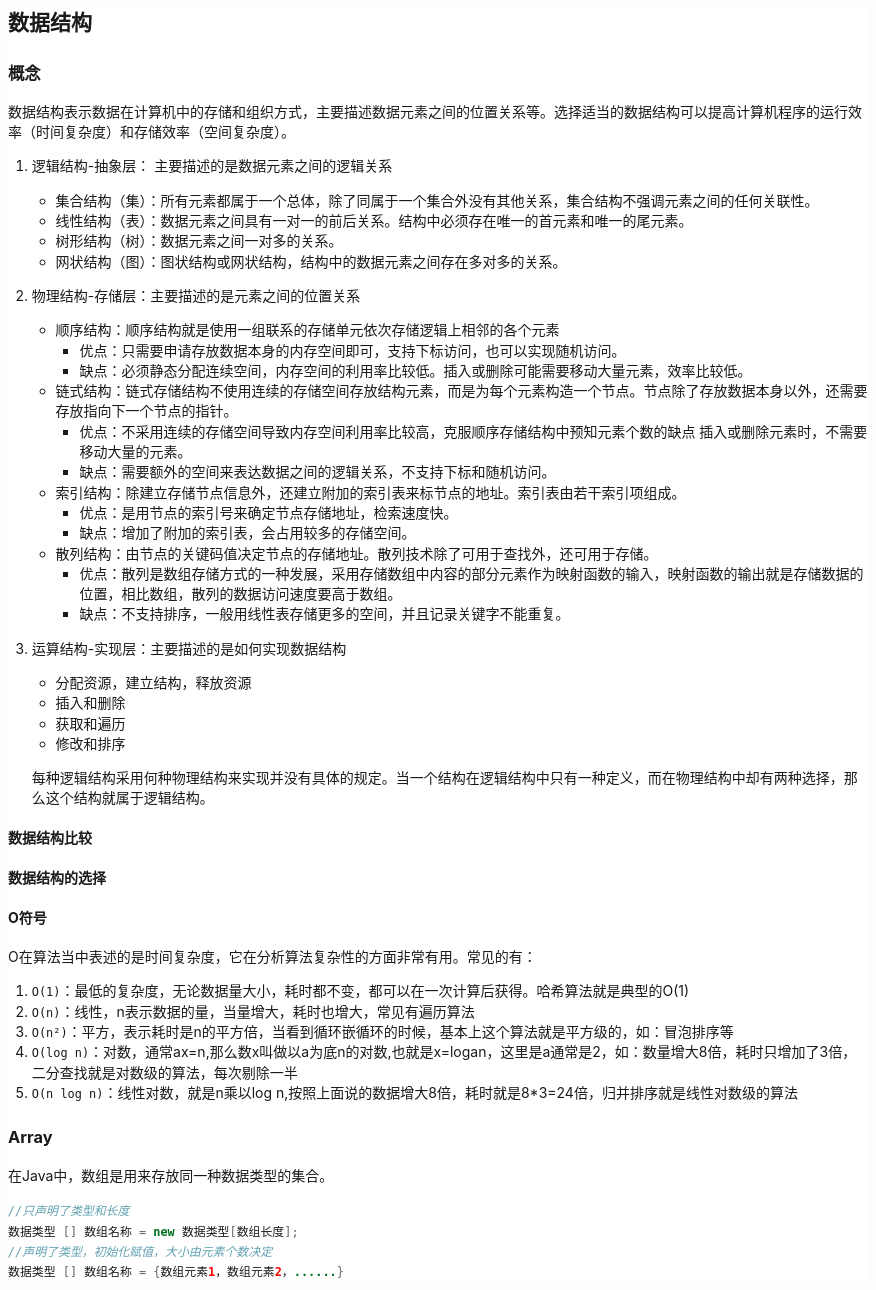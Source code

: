 ## 数据结构

### 概念

数据结构表示数据在计算机中的存储和组织方式，主要描述数据元素之间的位置关系等。选择适当的数据结构可以提高计算机程序的运行效率（时间复杂度）和存储效率（空间复杂度）。

1. 逻辑结构-抽象层： 主要描述的是数据元素之间的逻辑关系
   
   - 集合结构（集）：所有元素都属于一个总体，除了同属于一个集合外没有其他关系，集合结构不强调元素之间的任何关联性。
   - 线性结构（表）：数据元素之间具有一对一的前后关系。结构中必须存在唯一的首元素和唯一的尾元素。
   - 树形结构（树）：数据元素之间一对多的关系。
   - 网状结构（图）：图状结构或网状结构，结构中的数据元素之间存在多对多的关系。
2. 物理结构-存储层：主要描述的是元素之间的位置关系
   
   - 顺序结构：顺序结构就是使用一组联系的存储单元依次存储逻辑上相邻的各个元素
     - 优点：只需要申请存放数据本身的内存空间即可，支持下标访问，也可以实现随机访问。
     - 缺点：必须静态分配连续空间，内存空间的利用率比较低。插入或删除可能需要移动大量元素，效率比较低。
   - 链式结构：链式存储结构不使用连续的存储空间存放结构元素，而是为每个元素构造一个节点。节点除了存放数据本身以外，还需要存放指向下一个节点的指针。
     - 优点：不采用连续的存储空间导致内存空间利用率比较高，克服顺序存储结构中预知元素个数的缺点 插入或删除元素时，不需要移动大量的元素。
     - 缺点：需要额外的空间来表达数据之间的逻辑关系，不支持下标和随机访问。
   - 索引结构：除建立存储节点信息外，还建立附加的索引表来标节点的地址。索引表由若干索引项组成。
     - 优点：是用节点的索引号来确定节点存储地址，检索速度快。
     - 缺点：增加了附加的索引表，会占用较多的存储空间。
   - 散列结构：由节点的关键码值决定节点的存储地址。散列技术除了可用于查找外，还可用于存储。
     - 优点：散列是数组存储方式的一种发展，采用存储数组中内容的部分元素作为映射函数的输入，映射函数的输出就是存储数据的位置，相比数组，散列的数据访问速度要高于数组。
     - 缺点：不支持排序，一般用线性表存储更多的空间，并且记录关键字不能重复。
3. 运算结构-实现层：主要描述的是如何实现数据结构
   
   - 分配资源，建立结构，释放资源
   - 插入和删除
   - 获取和遍历
   - 修改和排序
   
   每种逻辑结构采用何种物理结构来实现并没有具体的规定。当一个结构在逻辑结构中只有一种定义，而在物理结构中却有两种选择，那么这个结构就属于逻辑结构。

#### 数据结构比较

#### 数据结构的选择

#### O符号

O在算法当中表述的是时间复杂度，它在分析算法复杂性的方面非常有用。常见的有：

1. `O(1)`：最低的复杂度，无论数据量大小，耗时都不变，都可以在一次计算后获得。哈希算法就是典型的O(1)
2. `O(n)`：线性，n表示数据的量，当量增大，耗时也增大，常见有遍历算法
3. `O(n²)`：平方，表示耗时是n的平方倍，当看到循环嵌循环的时候，基本上这个算法就是平方级的，如：冒泡排序等
4. `O(log n)`：对数，通常ax=n,那么数x叫做以a为底n的对数,也就是x=logan，这里是a通常是2，如：数量增大8倍，耗时只增加了3倍，二分查找就是对数级的算法，每次剔除一半
5. `O(n log n)`：线性对数，就是n乘以log n,按照上面说的数据增大8倍，耗时就是8*3=24倍，归并排序就是线性对数级的算法

### Array

在Java中，数组是用来存放同一种数据类型的集合。

```java
//只声明了类型和长度
数据类型 [] 数组名称 = new 数据类型[数组长度];
//声明了类型，初始化赋值，大小由元素个数决定
数据类型 [] 数组名称 = {数组元素1，数组元素2，......}
```
